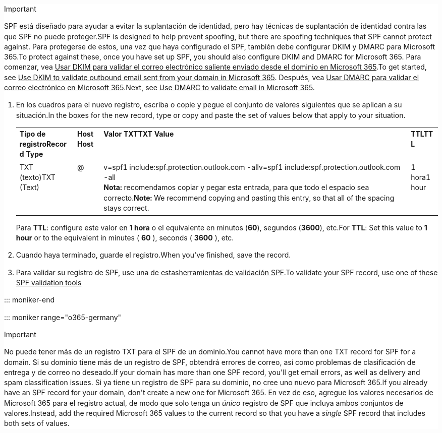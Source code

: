 > [!IMPORTANT]
> <span data-ttu-id="51c7b-308">SPF está diseñado para ayudar a evitar la suplantación de identidad, pero hay técnicas de suplantación de identidad contra las que SPF no puede proteger.</span><span class="sxs-lookup"><span data-stu-id="51c7b-308">SPF is designed to help prevent spoofing, but there are spoofing techniques that SPF cannot protect against.</span></span> <span data-ttu-id="51c7b-309">Para protegerse de estos, una vez que haya configurado el SPF, también debe configurar DKIM y DMARC para Microsoft 365.</span><span class="sxs-lookup"><span data-stu-id="51c7b-309">To protect against these, once you have set up SPF, you should also configure DKIM and DMARC for Microsoft 365.</span></span> <span data-ttu-id="51c7b-310">Para comenzar, vea [Usar DKIM para validar el correo electrónico saliente enviado desde el dominio en Microsoft 365](https://technet.microsoft.com/library/mt695945%28v=exchg.150%29.aspx).</span><span class="sxs-lookup"><span data-stu-id="51c7b-310">To get started, see [Use DKIM to validate outbound email sent from your domain in Microsoft 365](https://technet.microsoft.com/library/mt695945%28v=exchg.150%29.aspx).</span></span> <span data-ttu-id="51c7b-311">Después, vea [Usar DMARC para validar el correo electrónico en Microsoft 365](https://technet.microsoft.com/library/mt734386%28v=exchg.150%29.aspx).</span><span class="sxs-lookup"><span data-stu-id="51c7b-311">Next, see [Use DMARC to validate email in Microsoft 365](https://technet.microsoft.com/library/mt734386%28v=exchg.150%29.aspx).</span></span> 
  
1. <span data-ttu-id="51c7b-312">En los cuadros para el nuevo registro, escriba o copie y pegue el conjunto de valores siguientes que se aplican a su situación.</span><span class="sxs-lookup"><span data-stu-id="51c7b-312">In the boxes for the new record, type or copy and paste the set of values below that apply to your situation.</span></span>
    
    |||||
    |:-----|:-----|:-----|:-----|
    |<span data-ttu-id="51c7b-313">**Tipo de registro**</span><span class="sxs-lookup"><span data-stu-id="51c7b-313">**Record Type**</span></span> <br/> |<span data-ttu-id="51c7b-314">**Host**</span><span class="sxs-lookup"><span data-stu-id="51c7b-314">**Host**</span></span> <br/> |<span data-ttu-id="51c7b-315">**Valor TXT**</span><span class="sxs-lookup"><span data-stu-id="51c7b-315">**TXT Value**</span></span> <br/> |<span data-ttu-id="51c7b-316">**TTL**</span><span class="sxs-lookup"><span data-stu-id="51c7b-316">**TTL**</span></span> <br/> |
    |<span data-ttu-id="51c7b-317">TXT (texto)</span><span class="sxs-lookup"><span data-stu-id="51c7b-317">TXT (Text)</span></span>  <br/> |@  <br/> |<span data-ttu-id="51c7b-318">v=spf1 include:spf.protection.outlook.com -all</span><span class="sxs-lookup"><span data-stu-id="51c7b-318">v=spf1 include:spf.protection.outlook.com -all</span></span>  <br/> <span data-ttu-id="51c7b-319">**Nota:** recomendamos copiar y pegar esta entrada, para que todo el espacio sea correcto.</span><span class="sxs-lookup"><span data-stu-id="51c7b-319">**Note:** We recommend copying and pasting this entry, so that all of the spacing stays correct.</span></span>           |<span data-ttu-id="51c7b-320">1 hora</span><span class="sxs-lookup"><span data-stu-id="51c7b-320">1 hour</span></span>  <br/> |
   
    <span data-ttu-id="51c7b-321">Para **TTL**: configure este valor en **1 hora** o el equivalente en minutos (**60**), segundos (**3600**), etc.</span><span class="sxs-lookup"><span data-stu-id="51c7b-321">For **TTL**: Set this value to **1 hour** or to the equivalent in minutes ( **60** ), seconds ( **3600** ), etc.</span></span> 
    
2. <span data-ttu-id="51c7b-322">Cuando haya terminado, guarde el registro.</span><span class="sxs-lookup"><span data-stu-id="51c7b-322">When you've finished, save the record.</span></span>
    
3. <span data-ttu-id="51c7b-323">Para validar su registro de SPF, use una de estas[herramientas de validación SPF](https://docs.microsoft.com/office365/admin/setup/domains-faq#how-can-i-validate-spf-records-for-my-domain).</span><span class="sxs-lookup"><span data-stu-id="51c7b-323">To validate your SPF record, use one of these [SPF validation tools](https://docs.microsoft.com/office365/admin/setup/domains-faq#how-can-i-validate-spf-records-for-my-domain)</span></span>

::: moniker-end

::: moniker range="o365-germany"

> [!IMPORTANT]
> <span data-ttu-id="51c7b-324">No puede tener más de un registro TXT para el SPF de un dominio.</span><span class="sxs-lookup"><span data-stu-id="51c7b-324">You cannot have more than one TXT record for SPF for a domain.</span></span> <span data-ttu-id="51c7b-325">Si su dominio tiene más de un registro de SPF, obtendrá errores de correo, así como problemas de clasificación de entrega y de correo no deseado.</span><span class="sxs-lookup"><span data-stu-id="51c7b-325">If your domain has more than one SPF record, you'll get email errors, as well as delivery and spam classification issues.</span></span> <span data-ttu-id="51c7b-326">Si ya tiene un registro de SPF para su dominio, no cree uno nuevo para Microsoft 365.</span><span class="sxs-lookup"><span data-stu-id="51c7b-326">If you already have an SPF record for your domain, don't create a new one for Microsoft 365.</span></span> <span data-ttu-id="51c7b-327">En vez de eso, agregue los valores necesarios de Microsoft 365 para el registro actual, de modo que solo tenga un  *único*  registro de SPF que incluya ambos conjuntos de valores.</span><span class="sxs-lookup"><span data-stu-id="51c7b-327">Instead, add the required Microsoft 365 values to the current record so that you have a  *single*  SPF record that includes both sets of values.</span></span> 
  